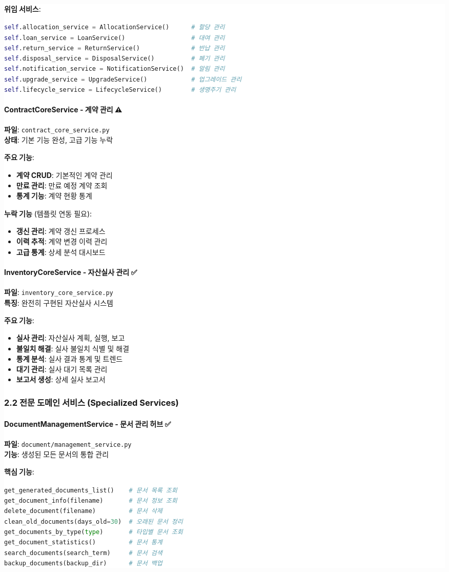 **위임 서비스**:
```python
self.allocation_service = AllocationService()      # 할당 관리
self.loan_service = LoanService()                  # 대여 관리
self.return_service = ReturnService()              # 반납 관리
self.disposal_service = DisposalService()          # 폐기 관리
self.notification_service = NotificationService()  # 알림 관리
self.upgrade_service = UpgradeService()            # 업그레이드 관리
self.lifecycle_service = LifecycleService()        # 생명주기 관리
```

#### ContractCoreService - 계약 관리 ⚠️
**파일**: `contract_core_service.py`  
**상태**: 기본 기능 완성, 고급 기능 누락

**주요 기능**:
- **계약 CRUD**: 기본적인 계약 관리
- **만료 관리**: 만료 예정 계약 조회
- **통계 기능**: 계약 현황 통계

**누락 기능** (템플릿 연동 필요):
- **갱신 관리**: 계약 갱신 프로세스
- **이력 추적**: 계약 변경 이력 관리
- **고급 통계**: 상세 분석 대시보드

#### InventoryCoreService - 자산실사 관리 ✅
**파일**: `inventory_core_service.py`  
**특징**: 완전히 구현된 자산실사 시스템

**주요 기능**:
- **실사 관리**: 자산실사 계획, 실행, 보고
- **불일치 해결**: 실사 불일치 식별 및 해결
- **통계 분석**: 실사 결과 통계 및 트렌드
- **대기 관리**: 실사 대기 목록 관리
- **보고서 생성**: 상세 실사 보고서

### 2.2 전문 도메인 서비스 (Specialized Services)

#### DocumentManagementService - 문서 관리 허브 ✅
**파일**: `document/management_service.py`  
**기능**: 생성된 모든 문서의 통합 관리

**핵심 기능**:
```python
get_generated_documents_list()    # 문서 목록 조회
get_document_info(filename)       # 문서 정보 조회
delete_document(filename)         # 문서 삭제
clean_old_documents(days_old=30)  # 오래된 문서 정리
get_documents_by_type(type)       # 타입별 문서 조회
get_document_statistics()         # 문서 통계
search_documents(search_term)     # 문서 검색
backup_documents(backup_dir)      # 문서 백업
```
